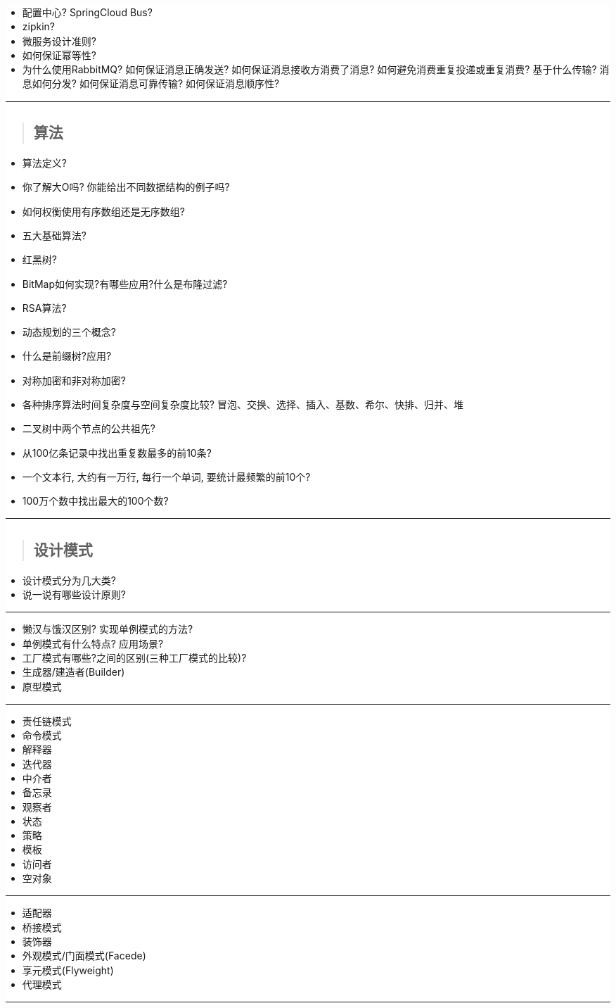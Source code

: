 -  配置中心? SpringCloud Bus?
-  zipkin?
-  微服务设计准则?
-  如何保证幂等性?
-  为什么使用RabbitMQ? 如何保证消息正确发送? 如何保证消息接收方消费了消息? 如何避免消费重复投递或重复消费? 基于什么传输? 消息如何分发? 如何保证消息可靠传输? 如何保证消息顺序性?

---
> ## 算法

-  算法定义?
-  你了解大O吗? 你能给出不同数据结构的例子吗?
-  如何权衡使用有序数组还是无序数组?
-  五大基础算法? 
-  红黑树? 
-  BitMap如何实现?有哪些应用?什么是布隆过滤?
-  RSA算法?
-  动态规划的三个概念?
-  什么是前缀树?应用?
-  对称加密和非对称加密? 
-  各种排序算法时间复杂度与空间复杂度比较? 冒泡、交换、选择、插入、基数、希尔、快排、归并、堆

-  二叉树中两个节点的公共祖先?

-  从100亿条记录中找出重复数最多的前10条?
-  一个文本行, 大约有一万行, 每行一个单词, 要统计最频繁的前10个?
-  100万个数中找出最大的100个数?

---
> ## 设计模式

-  设计模式分为几大类?
-  说一说有哪些设计原则?
---
-  懒汉与饿汉区别? 实现单例模式的方法?
-  单例模式有什么特点? 应用场景?
-  工厂模式有哪些?之间的区别(三种工厂模式的比较)?
-  生成器/建造者(Builder)
-  原型模式
---
-  责任链模式
-  命令模式
-  解释器
-  迭代器
-  中介者
-  备忘录
-  观察者
-  状态
-  策略
-  模板
-  访问者
-  空对象
---
-  适配器
-  桥接模式
-  装饰器
-  外观模式/门面模式(Facede)
-  享元模式(Flyweight)
-  代理模式

---